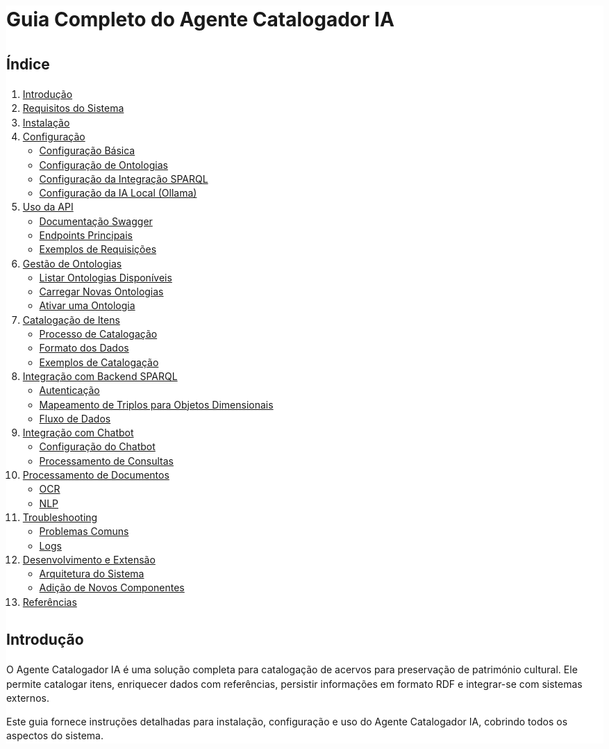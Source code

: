 # Guia Completo do Agente Catalogador IA

## Índice

1. [Introdução](#introdução)
2. [Requisitos do Sistema](#requisitos-do-sistema)
3. [Instalação](#instalação)
4. [Configuração](#configuração)
   - [Configuração Básica](#configuração-básica)
   - [Configuração de Ontologias](#configuração-de-ontologias)
   - [Configuração da Integração SPARQL](#configuração-da-integração-sparql)
   - [Configuração da IA Local (Ollama)](#configuração-da-ia-local-ollama)
5. [Uso da API](#uso-da-api)
   - [Documentação Swagger](#documentação-swagger)
   - [Endpoints Principais](#endpoints-principais)
   - [Exemplos de Requisições](#exemplos-de-requisições)
6. [Gestão de Ontologias](#gestão-de-ontologias)
   - [Listar Ontologias Disponíveis](#listar-ontologias-disponíveis)
   - [Carregar Novas Ontologias](#carregar-novas-ontologias)
   - [Ativar uma Ontologia](#ativar-uma-ontologia)
7. [Catalogação de Itens](#catalogação-de-itens)
   - [Processo de Catalogação](#processo-de-catalogação)
   - [Formato dos Dados](#formato-dos-dados)
   - [Exemplos de Catalogação](#exemplos-de-catalogação)
8. [Integração com Backend SPARQL](#integração-com-backend-sparql)
   - [Autenticação](#autenticação)
   - [Mapeamento de Triplos para Objetos Dimensionais](#mapeamento-de-triplos-para-objetos-dimensionais)
   - [Fluxo de Dados](#fluxo-de-dados)
9. [Integração com Chatbot](#integração-com-chatbot)
   - [Configuração do Chatbot](#configuração-do-chatbot)
   - [Processamento de Consultas](#processamento-de-consultas)
10. [Processamento de Documentos](#processamento-de-documentos)
    - [OCR](#ocr)
    - [NLP](#nlp)
11. [Troubleshooting](#troubleshooting)
    - [Problemas Comuns](#problemas-comuns)
    - [Logs](#logs)
12. [Desenvolvimento e Extensão](#desenvolvimento-e-extensão)
    - [Arquitetura do Sistema](#arquitetura-do-sistema)
    - [Adição de Novos Componentes](#adição-de-novos-componentes)
13. [Referências](#referências)

## Introdução

O Agente Catalogador IA é uma solução completa para catalogação de acervos para preservação de património cultural. Ele permite catalogar itens, enriquecer dados com referências, persistir informações em formato RDF e integrar-se com sistemas externos.

Este guia fornece instruções detalhadas para instalação, configuração e uso do Agente Catalogador IA, cobrindo todos os aspectos do sistema.
